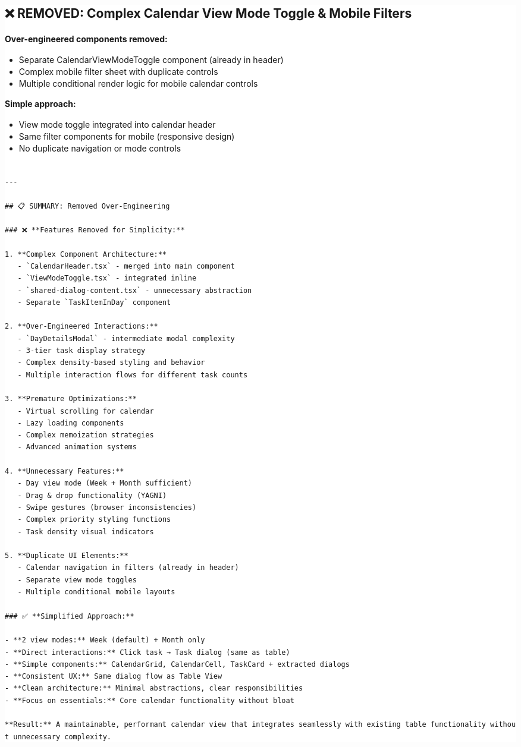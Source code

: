 ## ❌ REMOVED: Complex Calendar View Mode Toggle & Mobile Filters

**Over-engineered components removed:**
- Separate CalendarViewModeToggle component (already in header)
- Complex mobile filter sheet with duplicate controls  
- Multiple conditional render logic for mobile calendar controls

**Simple approach:**
- View mode toggle integrated into calendar header
- Same filter components for mobile (responsive design)
- No duplicate navigation or mode controls
```

---

## 📋 SUMMARY: Removed Over-Engineering

### ❌ **Features Removed for Simplicity:**

1. **Complex Component Architecture:**
   - `CalendarHeader.tsx` - merged into main component
   - `ViewModeToggle.tsx` - integrated inline  
   - `shared-dialog-content.tsx` - unnecessary abstraction
   - Separate `TaskItemInDay` component

2. **Over-Engineered Interactions:**
   - `DayDetailsModal` - intermediate modal complexity
   - 3-tier task display strategy
   - Complex density-based styling and behavior
   - Multiple interaction flows for different task counts

3. **Premature Optimizations:**
   - Virtual scrolling for calendar
   - Lazy loading components
   - Complex memoization strategies
   - Advanced animation systems

4. **Unnecessary Features:**
   - Day view mode (Week + Month sufficient)
   - Drag & drop functionality (YAGNI)
   - Swipe gestures (browser inconsistencies)
   - Complex priority styling functions
   - Task density visual indicators

5. **Duplicate UI Elements:**
   - Calendar navigation in filters (already in header)
   - Separate view mode toggles
   - Multiple conditional mobile layouts

### ✅ **Simplified Approach:**

- **2 view modes:** Week (default) + Month only
- **Direct interactions:** Click task → Task dialog (same as table)
- **Simple components:** CalendarGrid, CalendarCell, TaskCard + extracted dialogs
- **Consistent UX:** Same dialog flow as Table View
- **Clean architecture:** Minimal abstractions, clear responsibilities
- **Focus on essentials:** Core calendar functionality without bloat

**Result:** A maintainable, performant calendar view that integrates seamlessly with existing table functionality without unnecessary complexity.
